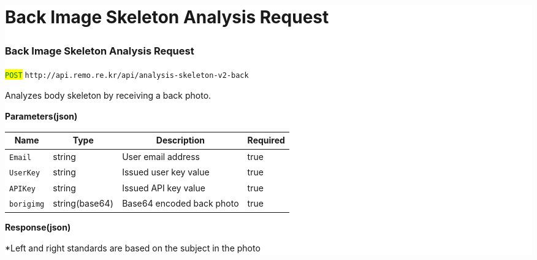 # Back Image Skeleton Analysis Request

### Back Image Skeleton Analysis Request

<mark style="color:green;">`POST`</mark> `http://api.remo.re.kr/api/analysis-skeleton-v2-back`

Analyzes body skeleton by receiving a back photo.

**Parameters(json)**

<table><thead><tr><th>Name</th><th>Type</th><th>Description</th><th data-type="checkbox">Required</th></tr></thead><tbody><tr><td><code>Email</code></td><td>string</td><td>User email address</td><td>true</td></tr><tr><td><code>UserKey</code></td><td>string</td><td>Issued user key value</td><td>true</td></tr><tr><td><code>APIKey</code></td><td>string</td><td>Issued API key value</td><td>true</td></tr><tr><td><code>borigimg</code></td><td>string(base64)</td><td>Base64 encoded back photo</td><td>true</td></tr></tbody></table>

**Response(json)**

\*Left and right standards are based on the subject in the photo
